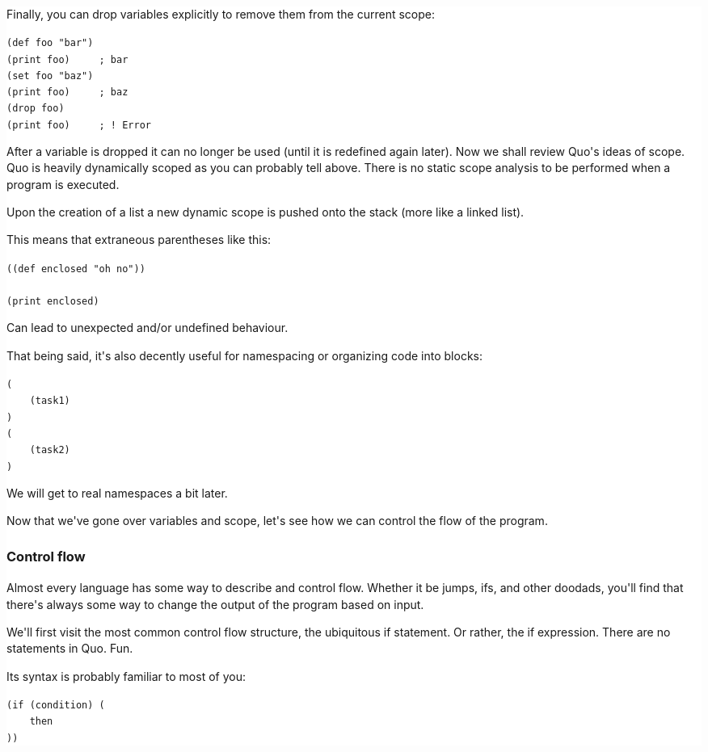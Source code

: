 Finally, you can drop variables explicitly to remove them from the current scope:

```
(def foo "bar")
(print foo)     ; bar
(set foo "baz")
(print foo)     ; baz
(drop foo)
(print foo)     ; ! Error
```

After a variable is dropped it can no longer be used (until it is redefined again later).
Now we shall review Quo's ideas of scope. Quo is heavily dynamically scoped as you can probably tell above.
There is no static scope analysis to be performed when a program is executed.

Upon the creation of a list a new dynamic scope is pushed onto the stack (more like a linked list).

This means that extraneous parentheses like this:

```
((def enclosed "oh no"))

(print enclosed)
```

Can lead to unexpected and/or undefined behaviour.

That being said, it's also decently useful for namespacing or organizing code into blocks:

```
(
	(task1)
)
(
	(task2)
)
```

We will get to real namespaces a bit later.

Now that we've gone over variables and scope, let's see how we can control the flow of the program.

### Control flow

Almost every language has some way to describe and control flow.
Whether it be jumps, ifs, and other doodads,
you'll find that there's always some way to change the output of the program based on input.

We'll first visit the most common control flow structure, the ubiquitous if statement.
Or rather, the if expression. There are no statements in Quo. Fun.

Its syntax is probably familiar to most of you:

```
(if (condition) (
	then
))
```
